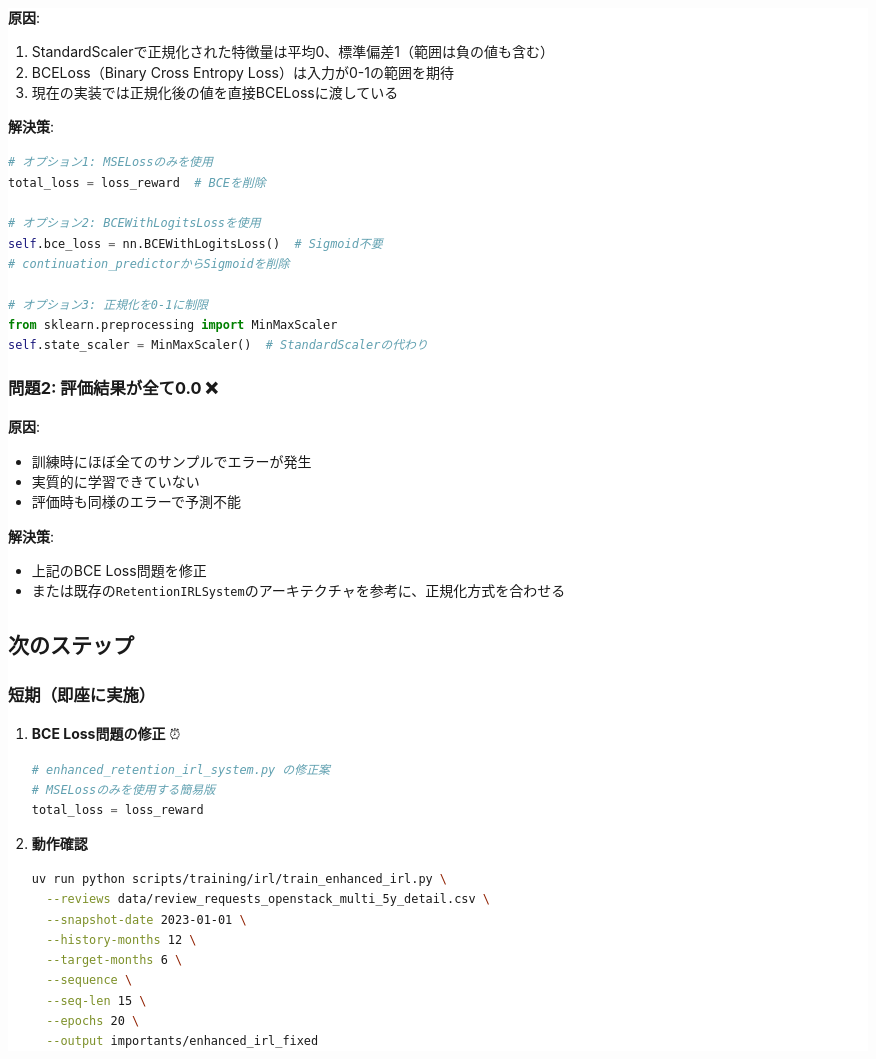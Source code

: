 **原因**:
1. StandardScalerで正規化された特徴量は平均0、標準偏差1（範囲は負の値も含む）
2. BCELoss（Binary Cross Entropy Loss）は入力が0-1の範囲を期待
3. 現在の実装では正規化後の値を直接BCELossに渡している

**解決策**:
```python
# オプション1: MSELossのみを使用
total_loss = loss_reward  # BCEを削除

# オプション2: BCEWithLogitsLossを使用
self.bce_loss = nn.BCEWithLogitsLoss()  # Sigmoid不要
# continuation_predictorからSigmoidを削除

# オプション3: 正規化を0-1に制限
from sklearn.preprocessing import MinMaxScaler
self.state_scaler = MinMaxScaler()  # StandardScalerの代わり
```

### 問題2: 評価結果が全て0.0 ❌

**原因**:
- 訓練時にほぼ全てのサンプルでエラーが発生
- 実質的に学習できていない
- 評価時も同様のエラーで予測不能

**解決策**:
- 上記のBCE Loss問題を修正
- または既存の`RetentionIRLSystem`のアーキテクチャを参考に、正規化方式を合わせる

## 次のステップ

### 短期（即座に実施）

1. **BCE Loss問題の修正** ⏰
   ```python
   # enhanced_retention_irl_system.py の修正案
   # MSELossのみを使用する簡易版
   total_loss = loss_reward
   ```

2. **動作確認**
   ```bash
   uv run python scripts/training/irl/train_enhanced_irl.py \
     --reviews data/review_requests_openstack_multi_5y_detail.csv \
     --snapshot-date 2023-01-01 \
     --history-months 12 \
     --target-months 6 \
     --sequence \
     --seq-len 15 \
     --epochs 20 \
     --output importants/enhanced_irl_fixed
   ```
